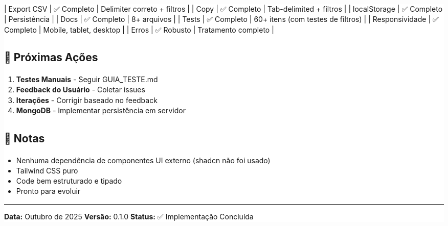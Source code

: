 | Export CSV        | ✅ Completo | Delimiter correto + filtros       |
| Copy              | ✅ Completo | Tab-delimited + filtros           |
| localStorage      | ✅ Completo | Persistência                      |
| Docs              | ✅ Completo | 8+ arquivos                       |
| Tests             | ✅ Completo | 60+ itens (com testes de filtros) |
| Responsividade    | ✅ Completo | Mobile, tablet, desktop           |
| Erros             | ✅ Robusto  | Tratamento completo               |

## 🎯 Próximas Ações

1. **Testes Manuais** - Seguir GUIA_TESTE.md
2. **Feedback do Usuário** - Coletar issues
3. **Iterações** - Corrigir baseado no feedback
4. **MongoDB** - Implementar persistência em servidor

## 📝 Notas

- Nenhuma dependência de componentes UI externo (shadcn não foi usado)
- Tailwind CSS puro
- Code bem estruturado e tipado
- Pronto para evoluir

---

**Data:** Outubro de 2025
**Versão:** 0.1.0
**Status:** ✅ Implementação Concluída

